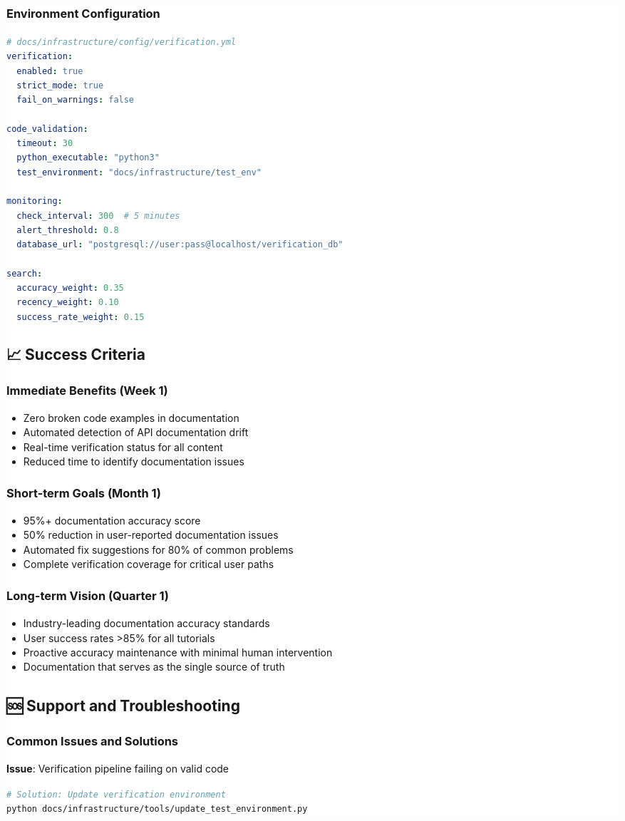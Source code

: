 ### Environment Configuration
```yaml
# docs/infrastructure/config/verification.yml
verification:
  enabled: true
  strict_mode: true
  fail_on_warnings: false
  
code_validation:
  timeout: 30
  python_executable: "python3"
  test_environment: "docs/infrastructure/test_env"
  
monitoring:
  check_interval: 300  # 5 minutes
  alert_threshold: 0.8
  database_url: "postgresql://user:pass@localhost/verification_db"
  
search:
  accuracy_weight: 0.35
  recency_weight: 0.10
  success_rate_weight: 0.15
```

## 📈 Success Criteria

### Immediate Benefits (Week 1)
- Zero broken code examples in documentation
- Automated detection of API documentation drift
- Real-time verification status for all content
- Reduced time to identify documentation issues

### Short-term Goals (Month 1)
- 95%+ documentation accuracy score
- 50% reduction in user-reported documentation issues
- Automated fix suggestions for 80% of common problems
- Complete verification coverage for critical user paths

### Long-term Vision (Quarter 1)
- Industry-leading documentation accuracy standards
- User success rates >85% for all tutorials
- Proactive accuracy maintenance with minimal human intervention
- Documentation that serves as the single source of truth

## 🆘 Support and Troubleshooting

### Common Issues and Solutions

**Issue**: Verification pipeline failing on valid code
```bash
# Solution: Update verification environment
python docs/infrastructure/tools/update_test_environment.py
```
